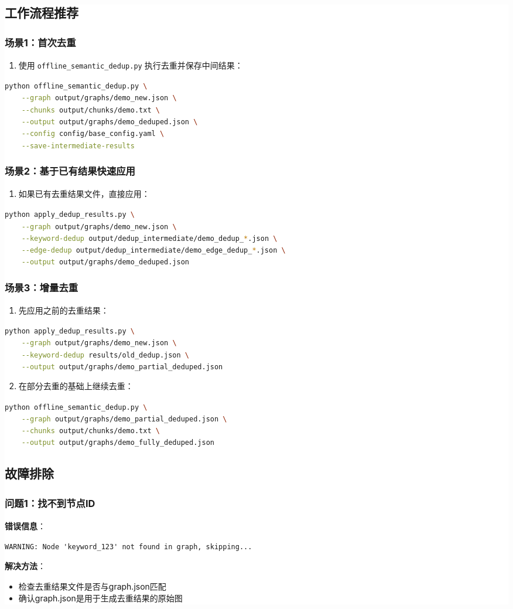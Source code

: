 ## 工作流程推荐

### 场景1：首次去重

1. 使用 `offline_semantic_dedup.py` 执行去重并保存中间结果：
```bash
python offline_semantic_dedup.py \
    --graph output/graphs/demo_new.json \
    --chunks output/chunks/demo.txt \
    --output output/graphs/demo_deduped.json \
    --config config/base_config.yaml \
    --save-intermediate-results
```

### 场景2：基于已有结果快速应用

1. 如果已有去重结果文件，直接应用：
```bash
python apply_dedup_results.py \
    --graph output/graphs/demo_new.json \
    --keyword-dedup output/dedup_intermediate/demo_dedup_*.json \
    --edge-dedup output/dedup_intermediate/demo_edge_dedup_*.json \
    --output output/graphs/demo_deduped.json
```

### 场景3：增量去重

1. 先应用之前的去重结果：
```bash
python apply_dedup_results.py \
    --graph output/graphs/demo_new.json \
    --keyword-dedup results/old_dedup.json \
    --output output/graphs/demo_partial_deduped.json
```

2. 在部分去重的基础上继续去重：
```bash
python offline_semantic_dedup.py \
    --graph output/graphs/demo_partial_deduped.json \
    --chunks output/chunks/demo.txt \
    --output output/graphs/demo_fully_deduped.json
```

## 故障排除

### 问题1：找不到节点ID

**错误信息**：
```
WARNING: Node 'keyword_123' not found in graph, skipping...
```

**解决方法**：
- 检查去重结果文件是否与graph.json匹配
- 确认graph.json是用于生成去重结果的原始图
